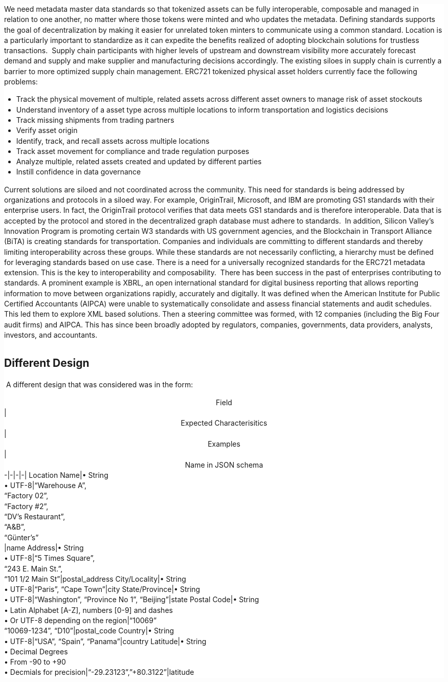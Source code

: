 We need metadata master data standards so that tokenized assets can be fully interoperable, composable and managed in relation to one another, no matter where those tokens were minted and who updates the metadata. Defining standards supports the goal of decentralization by making it easier for unrelated token minters to communicate using a common standard. Location is a particularly important to standardize as it can expedite the benefits realized of adopting blockchain solutions for trustless transactions.
​
Supply chain participants with higher levels of upstream and downstream visibility more accurately forecast demand and supply and make supplier and manufacturing decisions accordingly. The existing siloes in supply chain is currently a barrier to more optimized supply chain management. ERC721 tokenized physical asset holders currently face the following problems:
  - Track the physical movement of multiple, related assets across different asset owners to manage risk of asset stockouts
  - Understand inventory of a asset type across multiple locations to inform transportation and logistics decisions
  - Track missing shipments from trading partners
  - Verify asset origin
  - Identify, track, and recall assets across multiple locations
  - Track asset movement for compliance and trade regulation purposes
  - Analyze multiple, related assets created and updated by different parties
  - Instill confidence in data governance
 
Current solutions are siloed and not coordinated across the community. This need for standards is being addressed by organizations and protocols in a siloed way. For example, OriginTrail, Microsoft, and IBM are promoting GS1 standards with their enterprise users. In fact, the OriginTrail protocol verifies that data meets GS1 standards and is therefore interoperable. Data that is accepted by the protocol and stored in the decentralized graph database must adhere to standards.
​
In addition, Silicon Valley’s Innovation Program is promoting certain W3 standards with US government agencies, and the Blockchain in Transport Alliance (BiTA) is creating standards for transportation. Companies and individuals are committing to different standards and thereby limiting interoperability across these groups. While these standards are not necessarily conflicting, a hierarchy must be defined for leveraging standards based on use case. There is a need for a universally recognized standards for the ERC721 metadata extension. This is the key to interoperability and composability.
​
There has been success in the past of enterprises contributing to standards. A prominent example is XBRL, an open international standard for digital business reporting that allows reporting information to move between organizations rapidly, accurately and digitally. It was defined when the American Institute for Public Certified Accountants (AIPCA) were unable to systematically consolidate and assess financial statements and audit schedules. This led them to explore XML based solutions. Then a steering committee was formed, with 12 companies (including the Big Four audit firms) and AIPCA. This has since been broadly adopted by regulators, companies, governments, data providers, analysts, investors, and accountants.
​
## Different Design
​
A different design that was considered was in the form:
​​
<center>Field</center>|<center>Expected Characterisitics</center>| <center>Examples</center>|<center>Name in JSON schema</center>
-|-|-|-|
Location Name|• String<br>• UTF-8|“Warehouse A”,<br>“Factory 02”,<br>“Factory #2”,<br>“DV’s Restaurant”,<br>“A&B”,<br>“Günter’s”<br>|name
Address|•   String<br>•   UTF-8|“5 Times Square”,<br>“243 E. Main St.”,<br>“101 1/2 Main St”|postal_address
City/Locality|• String<br>• UTF-8|“Paris”, “Cape Town”|city
State/Province|•    String<br>• UTF-8|“Washington”, “Province No 1”, “Beijing”|state
Postal Code|•   String<br>• Latin Alphabet [A-Z], numbers [0-9] and dashes<br>•    Or UTF-8 depending on the region|“10069”<br>“10069-1234”, “D10”|postal_code
Country|•   String<br>• UTF-8|“USA”, “Spain”, “Panama”|country
Latitude|•  String<br>• Decimal Degrees<br>•    From -90 to +90<br>•    Decmials for precision|“-29.23123”,”+80.3122”|latitude